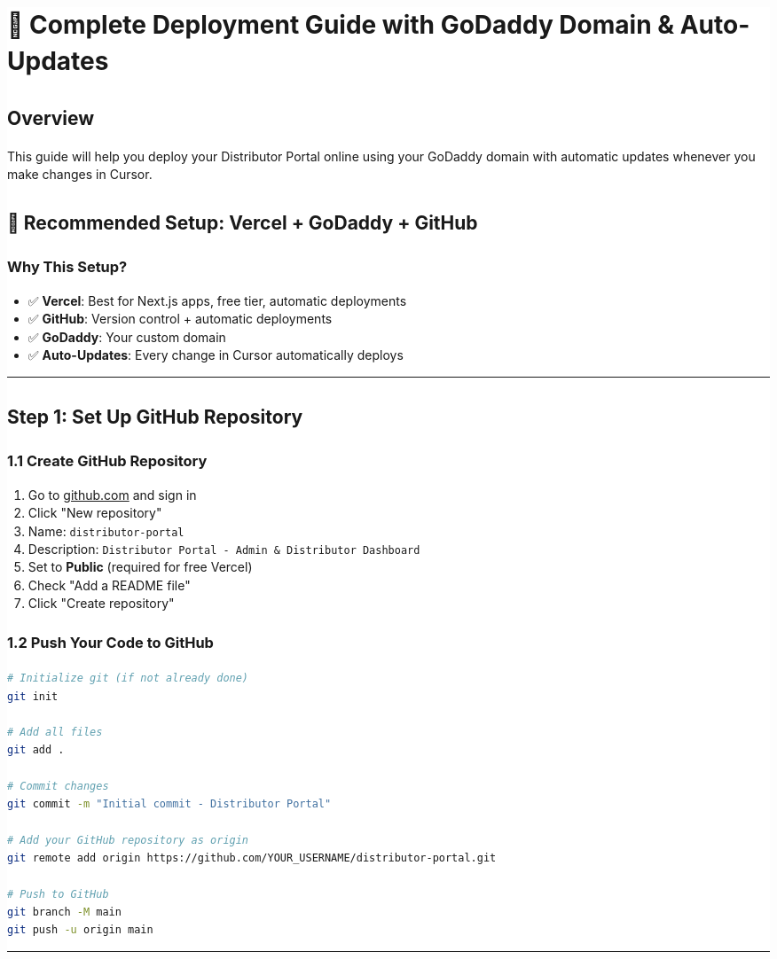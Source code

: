 # 🚀 Complete Deployment Guide with GoDaddy Domain & Auto-Updates

## Overview
This guide will help you deploy your Distributor Portal online using your GoDaddy domain with automatic updates whenever you make changes in Cursor.

## 🎯 Recommended Setup: Vercel + GoDaddy + GitHub

### Why This Setup?
- ✅ **Vercel**: Best for Next.js apps, free tier, automatic deployments
- ✅ **GitHub**: Version control + automatic deployments
- ✅ **GoDaddy**: Your custom domain
- ✅ **Auto-Updates**: Every change in Cursor automatically deploys

---

## Step 1: Set Up GitHub Repository

### 1.1 Create GitHub Repository
1. Go to [github.com](https://github.com) and sign in
2. Click "New repository"
3. Name: `distributor-portal`
4. Description: `Distributor Portal - Admin & Distributor Dashboard`
5. Set to **Public** (required for free Vercel)
6. Check "Add a README file"
7. Click "Create repository"

### 1.2 Push Your Code to GitHub
```bash
# Initialize git (if not already done)
git init

# Add all files
git add .

# Commit changes
git commit -m "Initial commit - Distributor Portal"

# Add your GitHub repository as origin
git remote add origin https://github.com/YOUR_USERNAME/distributor-portal.git

# Push to GitHub
git branch -M main
git push -u origin main
```

---
